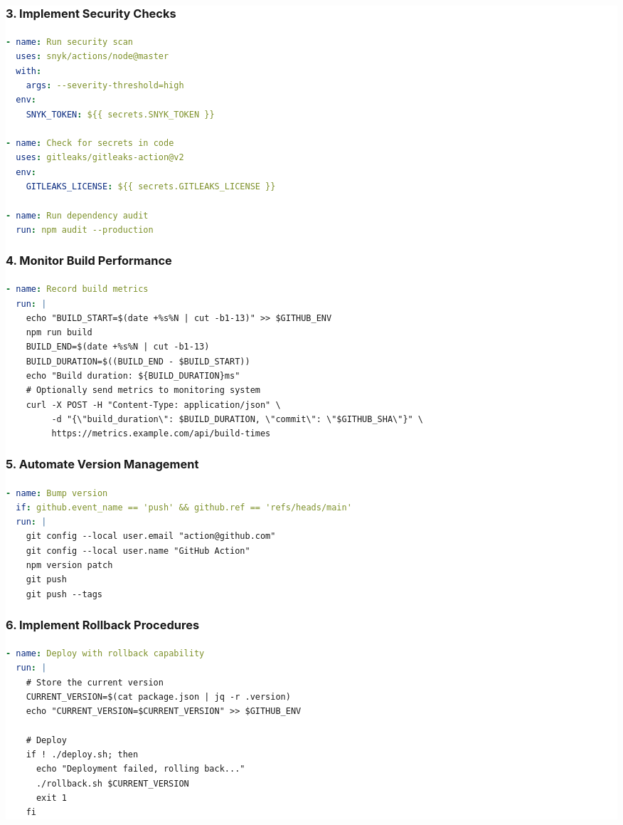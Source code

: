 ### 3. Implement Security Checks

```yaml
- name: Run security scan
  uses: snyk/actions/node@master
  with:
    args: --severity-threshold=high
  env:
    SNYK_TOKEN: ${{ secrets.SNYK_TOKEN }}

- name: Check for secrets in code
  uses: gitleaks/gitleaks-action@v2
  env:
    GITLEAKS_LICENSE: ${{ secrets.GITLEAKS_LICENSE }}

- name: Run dependency audit
  run: npm audit --production
```

### 4. Monitor Build Performance

```yaml
- name: Record build metrics
  run: |
    echo "BUILD_START=$(date +%s%N | cut -b1-13)" >> $GITHUB_ENV
    npm run build
    BUILD_END=$(date +%s%N | cut -b1-13)
    BUILD_DURATION=$((BUILD_END - $BUILD_START))
    echo "Build duration: ${BUILD_DURATION}ms"
    # Optionally send metrics to monitoring system
    curl -X POST -H "Content-Type: application/json" \
         -d "{\"build_duration\": $BUILD_DURATION, \"commit\": \"$GITHUB_SHA\"}" \
         https://metrics.example.com/api/build-times
```

### 5. Automate Version Management

```yaml
- name: Bump version
  if: github.event_name == 'push' && github.ref == 'refs/heads/main'
  run: |
    git config --local user.email "action@github.com"
    git config --local user.name "GitHub Action"
    npm version patch
    git push
    git push --tags
```

### 6. Implement Rollback Procedures

```yaml
- name: Deploy with rollback capability
  run: |
    # Store the current version
    CURRENT_VERSION=$(cat package.json | jq -r .version)
    echo "CURRENT_VERSION=$CURRENT_VERSION" >> $GITHUB_ENV
    
    # Deploy
    if ! ./deploy.sh; then
      echo "Deployment failed, rolling back..."
      ./rollback.sh $CURRENT_VERSION
      exit 1
    fi
```
